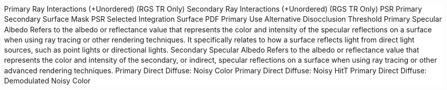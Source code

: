   <tr>
   <td>Primary Ray Interactions (+Unordered) (RGS TR Only)
   </td>
   <td>
   </td>
  </tr>
  <tr>
   <td>Secondary Ray Interactions (+Unordered) (RGS TR Only)
   </td>
   <td>
   </td>
  </tr>
  <tr>
   <td>PSR Primary Secondary Surface Mask
   </td>
   <td>
   </td>
  </tr>
  <tr>
   <td>PSR Selected Integration Surface PDF
   </td>
   <td>
   </td>
  </tr>
  <tr>
   <td>Primary Use Alternative Disocclusion Threshold
   </td>
   <td>
   </td>
  </tr>
  <tr>
   <td>Primary Specular Albedo
   </td>
   <td>Refers to the albedo or reflectance value that represents the color and intensity of the specular reflections on a surface when using ray tracing or other rendering techniques. It specifically relates to how a surface reflects light from direct light sources, such as point lights or directional lights.
   </td>
  </tr>
  <tr>
   <td>Secondary Specular Albedo
   </td>
   <td>Refers to the albedo or reflectance value that represents the color and intensity of the secondary, or indirect, specular reflections on a surface when using ray tracing or other advanced rendering techniques.
   </td>
  </tr>
  <tr>
   <td>Primary Direct Diffuse: Noisy Color
   </td>
   <td>
   </td>
  </tr>
  <tr>
   <td>Primary Direct Diffuse: Noisy HitT
   </td>
   <td>
   </td>
  </tr>
  <tr>
   <td>Primary Direct Diffuse: Demodulated Noisy Color
   </td>
   <td>
   </td>